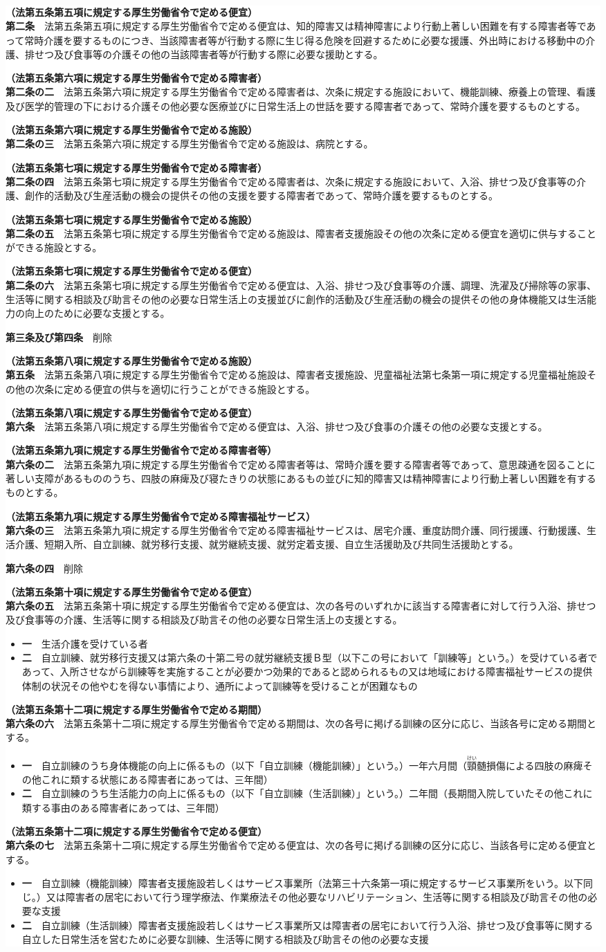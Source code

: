 **（法第五条第五項に規定する厚生労働省令で定める便宜）**  
**第二条**　法第五条第五項に規定する厚生労働省令で定める便宜は、知的障害又は精神障害により行動上著しい困難を有する障害者等であって常時介護を要するものにつき、当該障害者等が行動する際に生じ得る危険を回避するために必要な援護、外出時における移動中の介護、排せつ及び食事等の介護その他の当該障害者等が行動する際に必要な援助とする。  
  
**（法第五条第六項に規定する厚生労働省令で定める障害者）**  
**第二条の二**　法第五条第六項に規定する厚生労働省令で定める障害者は、次条に規定する施設において、機能訓練、療養上の管理、看護及び医学的管理の下における介護その他必要な医療並びに日常生活上の世話を要する障害者であって、常時介護を要するものとする。  
  
**（法第五条第六項に規定する厚生労働省令で定める施設）**  
**第二条の三**　法第五条第六項に規定する厚生労働省令で定める施設は、病院とする。  
  
**（法第五条第七項に規定する厚生労働省令で定める障害者）**  
**第二条の四**　法第五条第七項に規定する厚生労働省令で定める障害者は、次条に規定する施設において、入浴、排せつ及び食事等の介護、創作的活動及び生産活動の機会の提供その他の支援を要する障害者であって、常時介護を要するものとする。  
  
**（法第五条第七項に規定する厚生労働省令で定める施設）**  
**第二条の五**　法第五条第七項に規定する厚生労働省令で定める施設は、障害者支援施設その他の次条に定める便宜を適切に供与することができる施設とする。  
  
**（法第五条第七項に規定する厚生労働省令で定める便宜）**  
**第二条の六**　法第五条第七項に規定する厚生労働省令で定める便宜は、入浴、排せつ及び食事等の介護、調理、洗濯及び掃除等の家事、生活等に関する相談及び助言その他の必要な日常生活上の支援並びに創作的活動及び生産活動の機会の提供その他の身体機能又は生活能力の向上のために必要な支援とする。  
  
**第三条及び第四条**　削除  
  
**（法第五条第八項に規定する厚生労働省令で定める施設）**  
**第五条**　法第五条第八項に規定する厚生労働省令で定める施設は、障害者支援施設、児童福祉法第七条第一項に規定する児童福祉施設その他の次条に定める便宜の供与を適切に行うことができる施設とする。  
  
**（法第五条第八項に規定する厚生労働省令で定める便宜）**  
**第六条**　法第五条第八項に規定する厚生労働省令で定める便宜は、入浴、排せつ及び食事の介護その他の必要な支援とする。  
  
**（法第五条第九項に規定する厚生労働省令で定める障害者等）**  
**第六条の二**　法第五条第九項に規定する厚生労働省令で定める障害者等は、常時介護を要する障害者等であって、意思疎通を図ることに著しい支障があるもののうち、四肢の麻痺及び寝たきりの状態にあるもの並びに知的障害又は精神障害により行動上著しい困難を有するものとする。  
  
**（法第五条第九項に規定する厚生労働省令で定める障害福祉サービス）**  
**第六条の三**　法第五条第九項に規定する厚生労働省令で定める障害福祉サービスは、居宅介護、重度訪問介護、同行援護、行動援護、生活介護、短期入所、自立訓練、就労移行支援、就労継続支援、就労定着支援、自立生活援助及び共同生活援助とする。  
  
**第六条の四**　削除  
  
**（法第五条第十項に規定する厚生労働省令で定める便宜）**  
**第六条の五**　法第五条第十項に規定する厚生労働省令で定める便宜は、次の各号のいずれかに該当する障害者に対して行う入浴、排せつ及び食事等の介護、生活等に関する相談及び助言その他の必要な日常生活上の支援とする。  
* **一**　生活介護を受けている者  
* **二**　自立訓練、就労移行支援又は第六条の十第二号の就労継続支援Ｂ型（以下この号において「訓練等」という。）を受けている者であって、入所させながら訓練等を実施することが必要かつ効果的であると認められるもの又は地域における障害福祉サービスの提供体制の状況その他やむを得ない事情により、通所によって訓練等を受けることが困難なもの  
  
**（法第五条第十二項に規定する厚生労働省令で定める期間）**  
**第六条の六**　法第五条第十二項に規定する厚生労働省令で定める期間は、次の各号に掲げる訓練の区分に応じ、当該各号に定める期間とする。  
* **一**　自立訓練のうち身体機能の向上に係るもの（以下「自立訓練（機能訓練）」という。）一年六月間（<ruby>頸<rt>けい</rt></ruby>髄損傷による四肢の麻痺その他これに類する状態にある障害者にあっては、三年間）  
* **二**　自立訓練のうち生活能力の向上に係るもの（以下「自立訓練（生活訓練）」という。）二年間（長期間入院していたその他これに類する事由のある障害者にあっては、三年間）  
  
**（法第五条第十二項に規定する厚生労働省令で定める便宜）**  
**第六条の七**　法第五条第十二項に規定する厚生労働省令で定める便宜は、次の各号に掲げる訓練の区分に応じ、当該各号に定める便宜とする。  
* **一**　自立訓練（機能訓練）障害者支援施設若しくはサービス事業所（法第三十六条第一項に規定するサービス事業所をいう。以下同じ。）又は障害者の居宅において行う理学療法、作業療法その他必要なリハビリテーション、生活等に関する相談及び助言その他の必要な支援  
* **二**　自立訓練（生活訓練）障害者支援施設若しくはサービス事業所又は障害者の居宅において行う入浴、排せつ及び食事等に関する自立した日常生活を営むために必要な訓練、生活等に関する相談及び助言その他の必要な支援  
  